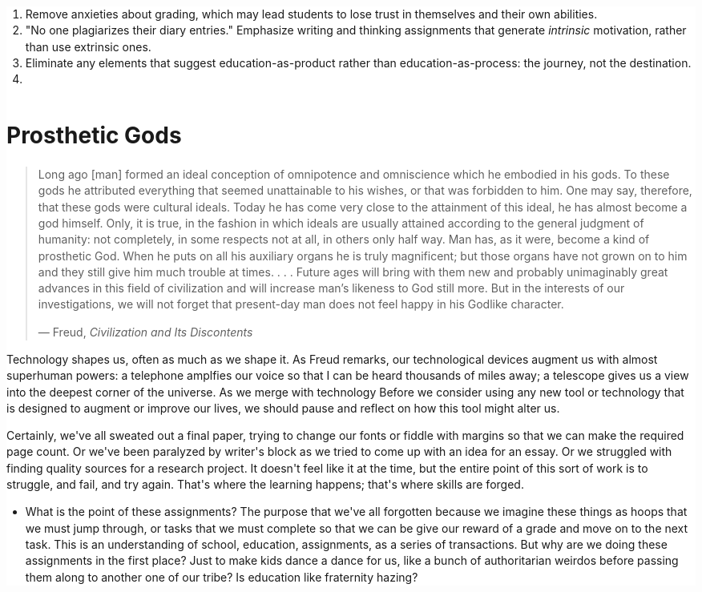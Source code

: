 1. Remove anxieties about grading, which may lead students to lose trust in themselves and their own abilities.
2. "No one plagiarizes their diary entries." Emphasize writing and thinking assignments that generate *intrinsic* motivation, rather than use extrinsic ones.
3. Eliminate any elements that suggest education-as-product rather than education-as-process: the journey, not the destination.
4. 


# Prosthetic Gods

> Long ago [man] formed an ideal conception of omnipotence and omniscience which he embodied in his gods. To these gods he attributed everything that seemed unattainable to his wishes, or that was forbidden to him. One may say, therefore, that these gods were cultural ideals. Today he has come very close to the attainment of this ideal, he has almost become a god himself. Only, it is true, in the fashion in which ideals are usually attained according to the general judgment of humanity: not completely, in some respects not at all, in others only half way. Man has, as it were, become a kind of prosthetic God. When he puts on all his auxiliary organs he is truly magnificent; but those organs have not grown on to him and they still give him much trouble at times. . . . Future ages will bring with them new and probably unimaginably great advances in this field of civilization and will increase man’s likeness to God still more. But in the interests of our investigations, we will not forget that present-day man does not feel happy in his Godlike character.
>
> — Freud, *Civilization and Its Discontents* 

Technology shapes us, often as much as we shape it. As Freud remarks, our technological devices augment us with almost superhuman powers: a telephone amplfies our voice so that I can be heard thousands of miles away; a telescope gives us a view into the deepest corner of the universe. As we merge with technology Before we consider using any new tool or technology that is designed to augment or improve our lives, we should pause and reflect on how this tool might alter us. 

Certainly, we've all sweated out a final paper, trying to change our fonts or fiddle with margins so that we can make the required page count. Or we've been paralyzed by writer's block as we tried to come up with an idea for an essay. Or we struggled with finding quality sources for a research project. It doesn't feel like it at the time, but the entire point of this sort of work is to struggle, and fail, and try again. That's where the learning happens; that's where skills are forged.

- What is the point of these assignments? The purpose that we've all forgotten because we imagine these things as hoops that we must jump through, or tasks that we must complete so that we can be give our reward of a grade and move on to the next task. This is an understanding of school, education, assignments, as a series of transactions. But why are we doing these assignments in the first place? Just to make kids dance a dance for us, like a bunch of authoritarian weirdos before passing them along to another one of our tribe? Is education like fraternity hazing? 


